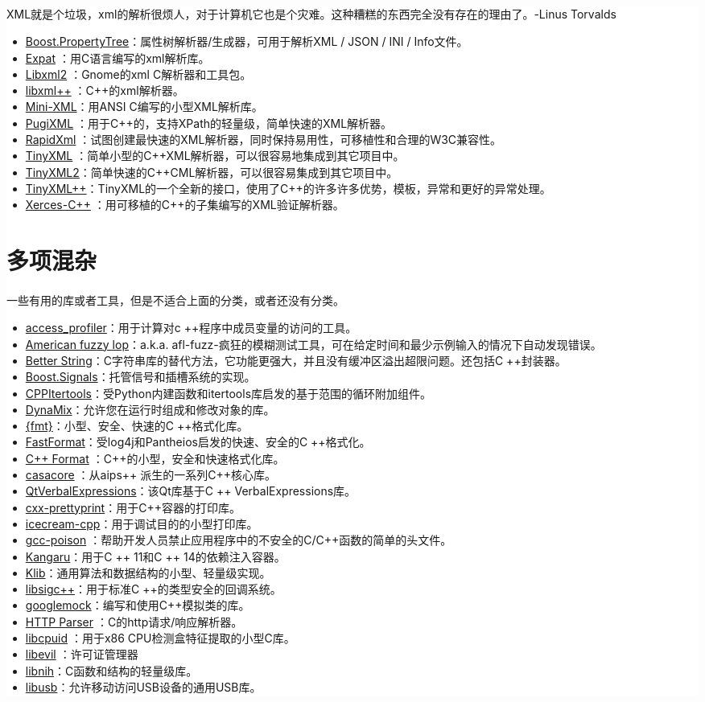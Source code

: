 XML就是个垃圾，xml的解析很烦人，对于计算机它也是个灾难。这种糟糕的东西完全没有存在的理由了。-Linus Torvalds

*   [Boost.PropertyTree](http://www.boost.org/doc/libs/1_55_0/doc/html/property_tree.html)：属性树解析器/生成器，可用于解析XML / JSON / INI / Info文件。
*   [Expat](http://www.libexpat.org/) ：用C语言编写的xml解析库。
*   [Libxml2](http://xmlsoft.org/) ：Gnome的xml C解析器和工具包。
*   [libxml++](http://libxmlplusplus.sourceforge.net/) ：C++的xml解析器。
*   [Mini-XML](https://github.com/michaelrsweet/mxml)：用ANSI C编写的小型XML解析库。
*   [PugiXML](http://pugixml.org/) ：用于C++的，支持XPath的轻量级，简单快速的XML解析器。
*   [RapidXml](http://rapidxml.sourceforge.net/) ：试图创建最快速的XML解析器，同时保持易用性，可移植性和合理的W3C兼容性。
*   [TinyXML](http://sourceforge.net/projects/tinyxml/) ：简单小型的C++XML解析器，可以很容易地集成到其它项目中。
*   [TinyXML2](https://github.com/leethomason/tinyxml2)：简单快速的C++CML解析器，可以很容易集成到其它项目中。
*   [TinyXML++](https://code.google.com/p/ticpp/)：TinyXML的一个全新的接口，使用了C++的许多许多优势，模板，异常和更好的异常处理。
*   [Xerces-C++](http://xerces.apache.org/xerces-c/) ：用可移植的C++的子集编写的XML验证解析器。

# 多项混杂

一些有用的库或者工具，但是不适合上面的分类，或者还没有分类。

*   [access_profiler](https://github.com/arvidn/access_profiler)：用于计算对c ++程序中成员变量的访问的工具。
*   [American fuzzy lop](http://lcamtuf.coredump.cx/afl/)：a.k.a. afl-fuzz-疯狂的模糊测试工具，可在给定时间和最少示例输入的情况下自动发现错误。
*   [Better String](http://bstring.sourceforge.net/)：C字符串库的替代方法，它功能更强大，并且没有缓冲区溢出超限问题。还包括C ++封装器。
*   [Boost.Signals](http://www.boost.org/doc/libs/1_56_0/doc/html/signals.html)：托管信号和插槽系统的实现。
*   [CPPItertools](https://github.com/ryanhaining/cppitertools)：受Python内建函数和itertools库启发的基于范围的循环附加组件。
*   [DynaMix](https://github.com/iboB/dynamix)：允许您在运行时组成和修改对象的库。
*   [{fmt}](https://github.com/fmtlib/fmt)：小型、安全、快速的C ++格式化库。
*   [FastFormat](http://www.fastformat.org/)：受log4j和Pantheios启发的快速、安全的C ++格式化。
*   [C++ Format](https://github.com/cppformat/cppformat) ：C++的小型，安全和快速格式化库。
*   [casacore](https://code.google.com/p/casacore/) ：从aips++ 派生的一系列C++核心库。
*   [QtVerbalExpressions](https://github.com/VerbalExpressions/QtVerbalExpressions)：该Qt库基于C ++ VerbalExpressions库。
*   [cxx-prettyprint](https://github.com/louisdx/cxx-prettyprint)：用于C++容器的打印库。
*   [icecream-cpp](https://github.com/renatoGarcia/icecream-cpp)：用于调试目的的小型打印库。
*   [gcc-poison](https://github.com/leafsr/gcc-poison) ：帮助开发人员禁止应用程序中的不安全的C/C++函数的简单的头文件。
*   [Kangaru](https://github.com/gracicot/kangaru)：用于C ++ 11和C ++ 14的依赖注入容器。
*   [Klib](https://github.com/attractivechaos/klib)：通用算法和数据结构的小型、轻量级实现。
*   [libsigc++](http://libsigc.sourceforge.net/)：用于标准C ++的类型安全的回调系统。
*   [googlemock](http://code.google.com/p/googlemock/)：编写和使用C++模拟类的库。
*   [HTTP Parser](https://github.com/joyent/http-parser) ：C的http请求/响应解析器。
*   [libcpuid](https://github.com/anrieff/libcpuid) ：用于x86 CPU检测盒特征提取的小型C库。
*   [libevil](https://github.com/avati/libevil) ：许可证管理器
*   [libnih](https://github.com/keybuk/libnih)：C函数和结构的轻量级库。
*   [libusb](http://www.libusb.org/)：允许移动访问USB设备的通用USB库。
